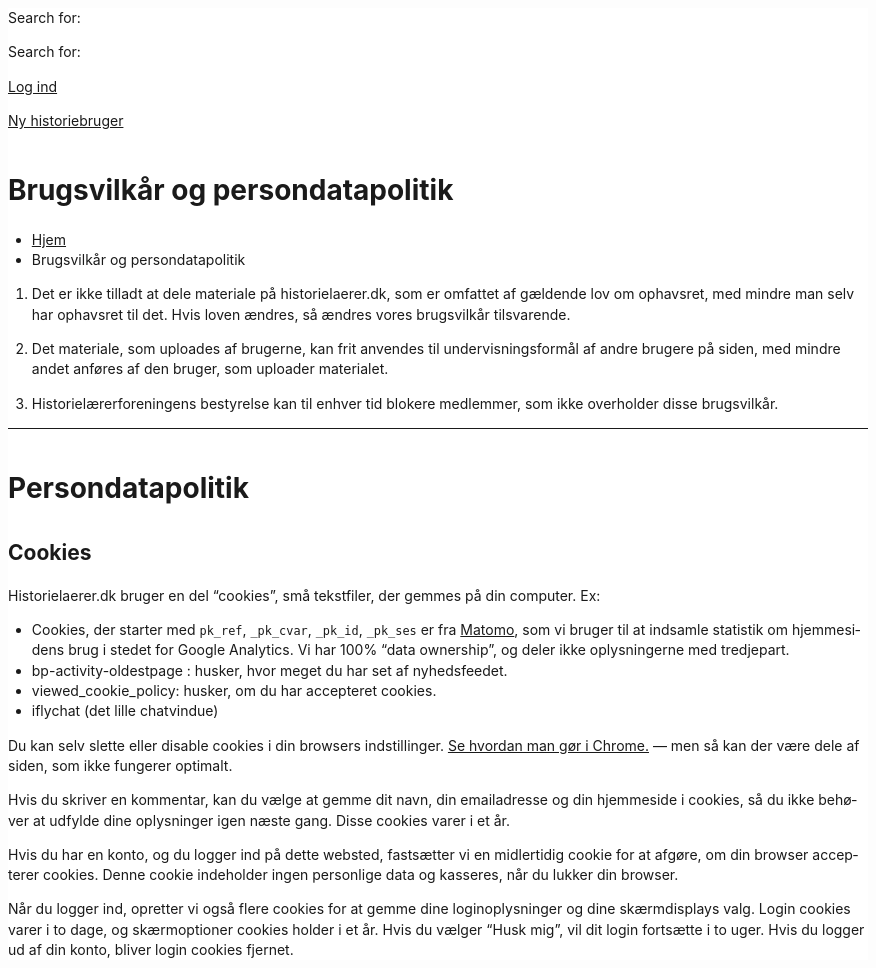 [](#)

Search for:  

[](#)

Search for:  

[Log ind](# "Log ind")

[Ny historiebruger](https://historielaerer.dk/opret-bruger/ "Ny historiebruger")

Brugs­vil­kår og persondatapolitik
==================================

* [Hjem](https://historielaerer.dk/)
* Brugsvilkår og persondatapolitik

1) Det er ikke til­ladt at dele mate­ri­a­le på historielaerer.dk, som er omfat­tet af gæl­den­de lov om ophavs­ret, med min­dre man selv har ophavs­ret til det. Hvis loven ændres, så ændres vores brugs­vil­kår tilsvarende.

2) Det mate­ri­a­le, som uplo­a­des af bru­ger­ne, kan frit anven­des til under­vis­nings­for­mål af andre bru­ge­re på siden, med min­dre andet anfø­res af den bru­ger, som uplo­a­der materialet.

3) Histo­ri­e­læ­rer­for­e­nin­gens besty­rel­se kan til enhver tid blo­ke­re med­lem­mer, som ikke over­hol­der dis­se brugsvilkår.

* * *

Per­son­da­ta­po­li­tik
=======================

Cook­i­es
---------

Historielaerer.dk bru­ger en del “cook­i­es”, små tekst­fi­ler, der gem­mes på din com­pu­ter. Ex:

* Cook­i­es, der star­ter med `pk_ref`, `_pk_cvar`, `_pk_id`, `_pk_ses` er fra [Mato­mo](https://matomo.org/), som vi bru­ger til at ind­sam­le sta­ti­stik om hjem­mesi­dens brug i ste­det for Goog­le Ana­ly­ti­cs. Vi har 100% “data owners­hip”, og deler ikke oplys­nin­ger­ne med tredjepart.
* bp-acti­vi­ty-oldest­pa­ge : husker, hvor meget du har set af nyhedsfeedet.
* viewed\_cookie\_policy: husker, om du har accep­te­ret cookies.
* ifly­chat (det lil­le chatvindue)

Du kan selv slet­te eller disab­le cook­i­es i din brow­sers indstil­lin­ger. [Se hvor­dan man gør i Chro­me.](https://support.google.com/chrome/answer/95647?co=GENIE.Platform%3DDesktop&hl=en) — men så kan der være dele af siden, som ikke fun­ge­rer optimalt.

Hvis du skri­ver en kom­men­tar, kan du væl­ge at gem­me dit navn, din emailadres­se og din hjem­mesi­de i cook­i­es, så du ikke behø­ver at udfyl­de dine oplys­nin­ger igen næste gang. Dis­se cook­i­es varer i et år.

  
Hvis du har en kon­to, og du log­ger ind på det­te web­s­ted, fast­sæt­ter vi en mid­ler­ti­dig cook­ie for at afgø­re, om din brow­ser accep­te­rer cook­i­es. Den­ne cook­ie inde­hol­der ingen per­son­li­ge data og kas­se­res, når du luk­ker din browser.

  
Når du log­ger ind, opret­ter vi også fle­re cook­i­es for at gem­me dine logi­nop­lys­nin­ger og dine skærm­dis­plays valg. Login cook­i­es varer i to dage, og skærmop­tio­ner cook­i­es hol­der i et år. Hvis du væl­ger “Husk mig”, vil dit login fort­sæt­te i to uger. Hvis du log­ger ud af din kon­to, bli­ver login cook­i­es fjernet.
